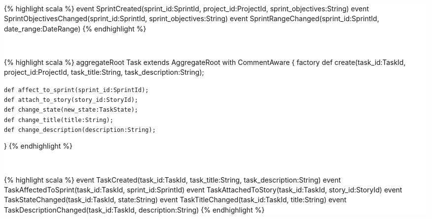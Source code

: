 {% highlight scala %}
event SprintCreated(sprint_id:SprintId, project_id:ProjectId, sprint_objectives:String)
event SprintObjectivesChanged(sprint_id:SprintId, sprint_objectives:String)
event SprintRangeChanged(sprint_id:SprintId, date_range:DateRange)
{% endhighlight %}

<br />


{% highlight scala %}
aggregateRoot Task extends AggregateRoot with CommentAware {
	factory def create(task_id:TaskId, project_id:ProjectId, task_title:String, task_description:String);

    def affect_to_sprint(sprint_id:SprintId);
    def attach_to_story(story_id:StoryId);
    def change_state(new_state:TaskState);
    def change_title(title:String);
    def change_description(description:String);
}
{% endhighlight %}

<br />


{% highlight scala %}
event TaskCreated(task_id:TaskId, task_title:String, task_description:String)
event TaskAffectedToSprint(task_id:TaskId, sprint_id:SprintId)
event TaskAttachedToStory(task_id:TaskId, story_id:StoryId)
event TaskStateChanged(task_id:TaskId, state:String)
event TaskTitleChanged(task_id:TaskId, title:String)
event TaskDescriptionChanged(task_id:TaskId, description:String)
{% endhighlight %}